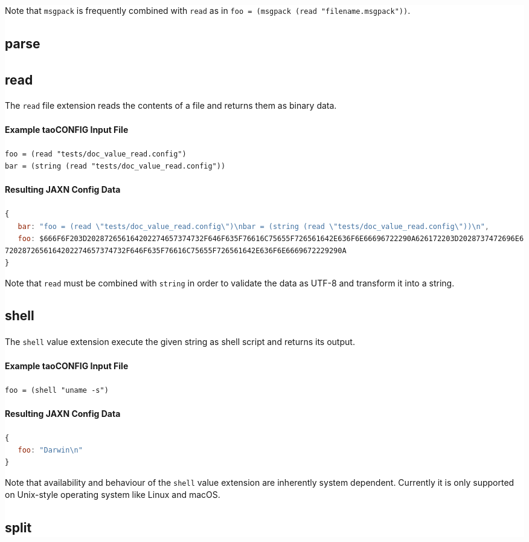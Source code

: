 Note that `msgpack` is frequently combined with `read` as in `foo = (msgpack (read "filename.msgpack"))`.


## parse


## read

The `read` file extension reads the contents of a file and returns them as binary data.

#### Example taoCONFIG Input File

```
foo = (read "tests/doc_value_read.config")
bar = (string (read "tests/doc_value_read.config"))
```

#### Resulting JAXN Config Data

```javascript
{
   bar: "foo = (read \"tests/doc_value_read.config\")\nbar = (string (read \"tests/doc_value_read.config\"))\n",
   foo: $666F6F203D202872656164202274657374732F646F635F76616C75655F726561642E636F6E66696722290A626172203D2028737472696E67202872656164202274657374732F646F635F76616C75655F726561642E636F6E6669672229290A
}
```

Note that `read` must be combined with `string` in order to validate the data as UTF-8 and transform it into a string.


## shell

The `shell` value extension execute the given string as shell script and returns its output.

#### Example taoCONFIG Input File

```
foo = (shell "uname -s")
```

#### Resulting JAXN Config Data

```javascript
{
   foo: "Darwin\n"
}
```

Note that availability and behaviour of the  `shell` value extension are inherently system dependent.
Currently it is only supported on Unix-style operating system like Linux and macOS.


## split
